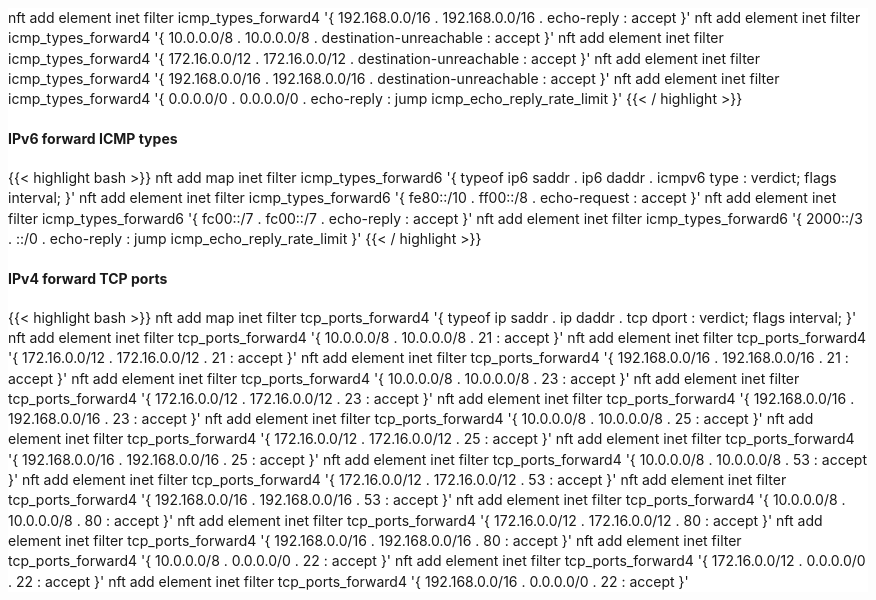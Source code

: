 nft add element inet filter icmp_types_forward4 '{ 192.168.0.0/16 . 192.168.0.0/16 . echo-reply              : accept }'
nft add element inet filter icmp_types_forward4 '{ 10.0.0.0/8     . 10.0.0.0/8     . destination-unreachable : accept }'
nft add element inet filter icmp_types_forward4 '{ 172.16.0.0/12  . 172.16.0.0/12  . destination-unreachable : accept }'
nft add element inet filter icmp_types_forward4 '{ 192.168.0.0/16 . 192.168.0.0/16 . destination-unreachable : accept }'
nft add element inet filter icmp_types_forward4 '{ 0.0.0.0/0      . 0.0.0.0/0      . echo-reply              : jump icmp_echo_reply_rate_limit }'
{{< / highlight >}}

#### IPv6 forward ICMP types 
{{< highlight bash >}}
nft add map inet filter icmp_types_forward6 '{ typeof ip6 saddr . ip6 daddr . icmpv6 type : verdict; flags interval; }'
nft add element inet filter icmp_types_forward6 '{ fe80::/10 . ff00::/8  . echo-request        : accept }'
nft add element inet filter icmp_types_forward6 '{ fc00::/7  . fc00::/7  . echo-reply          : accept }'
nft add element inet filter icmp_types_forward6 '{ 2000::/3  . ::/0      . echo-reply          : jump icmp_echo_reply_rate_limit }'
{{< / highlight >}}

#### IPv4 forward TCP ports 
{{< highlight bash >}}
nft add map inet filter tcp_ports_forward4 '{ typeof ip saddr . ip daddr . tcp dport : verdict; flags interval; }'
nft add element inet filter tcp_ports_forward4 '{ 10.0.0.0/8     . 10.0.0.0/8     . 21   : accept }'
nft add element inet filter tcp_ports_forward4 '{ 172.16.0.0/12  . 172.16.0.0/12  . 21   : accept }'
nft add element inet filter tcp_ports_forward4 '{ 192.168.0.0/16 . 192.168.0.0/16 . 21   : accept }'
nft add element inet filter tcp_ports_forward4 '{ 10.0.0.0/8     . 10.0.0.0/8     . 23   : accept }'
nft add element inet filter tcp_ports_forward4 '{ 172.16.0.0/12  . 172.16.0.0/12  . 23   : accept }'
nft add element inet filter tcp_ports_forward4 '{ 192.168.0.0/16 . 192.168.0.0/16 . 23   : accept }'
nft add element inet filter tcp_ports_forward4 '{ 10.0.0.0/8     . 10.0.0.0/8     . 25   : accept }'
nft add element inet filter tcp_ports_forward4 '{ 172.16.0.0/12  . 172.16.0.0/12  . 25   : accept }'
nft add element inet filter tcp_ports_forward4 '{ 192.168.0.0/16 . 192.168.0.0/16 . 25   : accept }'
nft add element inet filter tcp_ports_forward4 '{ 10.0.0.0/8     . 10.0.0.0/8     . 53   : accept }'
nft add element inet filter tcp_ports_forward4 '{ 172.16.0.0/12  . 172.16.0.0/12  . 53   : accept }'
nft add element inet filter tcp_ports_forward4 '{ 192.168.0.0/16 . 192.168.0.0/16 . 53   : accept }'
nft add element inet filter tcp_ports_forward4 '{ 10.0.0.0/8     . 10.0.0.0/8     . 80   : accept }'
nft add element inet filter tcp_ports_forward4 '{ 172.16.0.0/12  . 172.16.0.0/12  . 80   : accept }'
nft add element inet filter tcp_ports_forward4 '{ 192.168.0.0/16 . 192.168.0.0/16 . 80   : accept }'
nft add element inet filter tcp_ports_forward4 '{ 10.0.0.0/8     . 0.0.0.0/0      . 22   : accept }'
nft add element inet filter tcp_ports_forward4 '{ 172.16.0.0/12  . 0.0.0.0/0      . 22   : accept }' 
nft add element inet filter tcp_ports_forward4 '{ 192.168.0.0/16 . 0.0.0.0/0      . 22   : accept }'